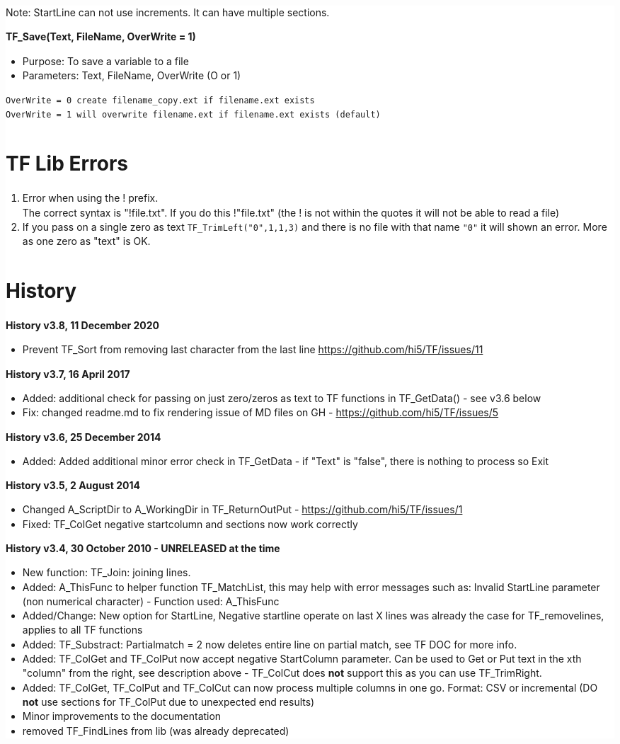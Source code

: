 Note: StartLine can not use increments. It can have multiple sections.

<a name="TF_Save"></a>

**TF_Save(Text, FileName, OverWrite = 1)**

- Purpose: To save a variable to a file
- Parameters: Text, FileName, OverWrite (O or 1)

~~~~
OverWrite = 0 create filename_copy.ext if filename.ext exists
OverWrite = 1 will overwrite filename.ext if filename.ext exists (default)
~~~~

# TF Lib Errors

1. Error when using the ! prefix.  
   The correct syntax is "!file.txt". If you do this !"file.txt" (the ! is not within the quotes it will not be able to read a file)
2. If you pass on a single zero as text ```TF_TrimLeft("0",1,1,3)``` and there is no file with that name ```"0"``` it will shown an error. More as one zero as "text" is OK.

# History

**History v3.8, 11 December 2020**

- Prevent TF_Sort from removing last character from the last line https://github.com/hi5/TF/issues/11

**History v3.7, 16 April 2017**

- Added: additional check for passing on just zero/zeros as text to TF functions in TF_GetData() - see v3.6 below
- Fix: changed readme.md to fix rendering issue of MD files on GH - https://github.com/hi5/TF/issues/5

**History v3.6, 25 December 2014**

- Added: Added additional minor error check in TF_GetData - if "Text" is "false", there is nothing to process so Exit

**History v3.5, 2 August 2014**

- Changed A_ScriptDir to A_WorkingDir in TF_ReturnOutPut - https://github.com/hi5/TF/issues/1
- Fixed: TF_ColGet negative startcolumn and sections now work correctly

**History v3.4, 30 October 2010 - UNRELEASED at the time**

- New function: TF_Join: joining lines.
- Added: A_ThisFunc to helper function TF_MatchList, this may help with error messages such as: Invalid StartLine parameter (non numerical character) - Function used: A_ThisFunc
- Added/Change: New option for StartLine, Negative startline operate on last X lines was already the case for TF_removelines, applies to all TF functions
- Added: TF_Substract: Partialmatch = 2 now deletes entire line on partial match, see TF DOC for more info.
- Added: TF_ColGet and TF_ColPut now accept negative StartColumn parameter. Can be used to Get or Put text in the xth "column" from the right, see description above - TF_ColCut does **not** support this as you can use TF_TrimRight.
- Added: TF_ColGet, TF_ColPut and TF_ColCut can now process multiple columns in one go. Format: CSV or incremental (DO **not** use sections for TF_ColPut due to unexpected end results)
- Minor improvements to the documentation
- removed TF_FindLines from lib (was already deprecated)
